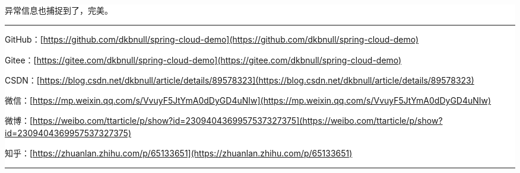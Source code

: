 异常信息也捕捉到了，完美。



---

GitHub：[https://github.com/dkbnull/spring-cloud-demo](https://github.com/dkbnull/spring-cloud-demo)

Gitee：[https://gitee.com/dkbnull/spring-cloud-demo](https://gitee.com/dkbnull/spring-cloud-demo)

CSDN：[https://blog.csdn.net/dkbnull/article/details/89578323](https://blog.csdn.net/dkbnull/article/details/89578323)

微信：[https://mp.weixin.qq.com/s/VvuyF5JtYmA0dDyGD4uNIw](https://mp.weixin.qq.com/s/VvuyF5JtYmA0dDyGD4uNIw)

微博：[https://weibo.com/ttarticle/p/show?id=2309404369957537327375](https://weibo.com/ttarticle/p/show?id=2309404369957537327375)

知乎：[https://zhuanlan.zhihu.com/p/65133651](https://zhuanlan.zhihu.com/p/65133651)

---

